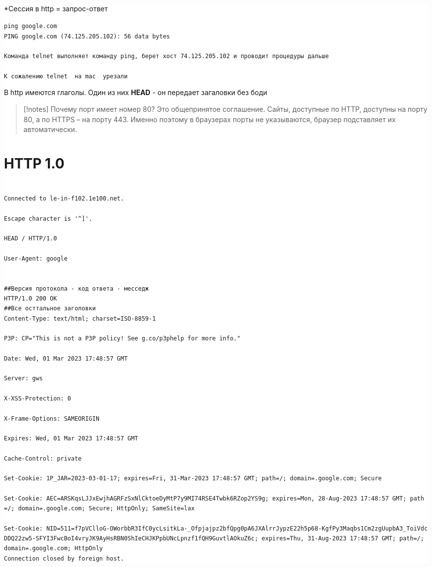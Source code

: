 *Сессия в http =  запрос-ответ 
```bush 
ping google.com  
PING google.com (74.125.205.102): 56 data bytes

Команда telnet выполняет команду ping, берет хост 74.125.205.102 и проводит процедуры дальше 

К сожалению telnet  на mac  урезали
```

В http  имеются глаголы. Один из них **HEAD** - он передает загаловки без боди 

>[!notes]
>Почему порт имеет номер 80? Это общепринятое соглашение. Сайты, доступные по HTTP, доступны на порту 80, а по HTTPS – на порту 443. Именно поэтому в браузерах порты не указываются, браузер подставляет их автоматически.

# HTTP 1.0
```Trying 74.125.205.102...

Connected to le-in-f102.1e100.net.

Escape character is '^]'.

HEAD / HTTP/1.0

User-Agent: google         

  
##Версия протокола - код ответа - месседж 
HTTP/1.0 200 OK
##Все осттальное заголовки 
Content-Type: text/html; charset=ISO-8859-1

P3P: CP="This is not a P3P policy! See g.co/p3phelp for more info."

Date: Wed, 01 Mar 2023 17:48:57 GMT

Server: gws

X-XSS-Protection: 0

X-Frame-Options: SAMEORIGIN

Expires: Wed, 01 Mar 2023 17:48:57 GMT

Cache-Control: private

Set-Cookie: 1P_JAR=2023-03-01-17; expires=Fri, 31-Mar-2023 17:48:57 GMT; path=/; domain=.google.com; Secure

Set-Cookie: AEC=ARSKqsLJJxEwjhAGRFzSxNlCktoeDyMtP7y9MI74RSE4Twbk6RZop2YS9g; expires=Mon, 28-Aug-2023 17:48:57 GMT; path=/; domain=.google.com; Secure; HttpOnly; SameSite=lax

Set-Cookie: NID=511=f7pVClloG-OWorbbR3IfC0ycLsitkLa-_Ofpjajpz2bfQpg0pA6JXAlrrJypzE22h5p68-KgfPy3Maqbs1Cm2zgUupbA3_ToiVdcDDQ22zw5-SFYI3FwcBoI4vryJK9AyHsRBN0ShIeCHJKPpbUNcLpnzf1fQH9GuvtlAOkuZ6c; expires=Thu, 31-Aug-2023 17:48:57 GMT; path=/; domain=.google.com; HttpOnly
Connection closed by foreign host.
```
